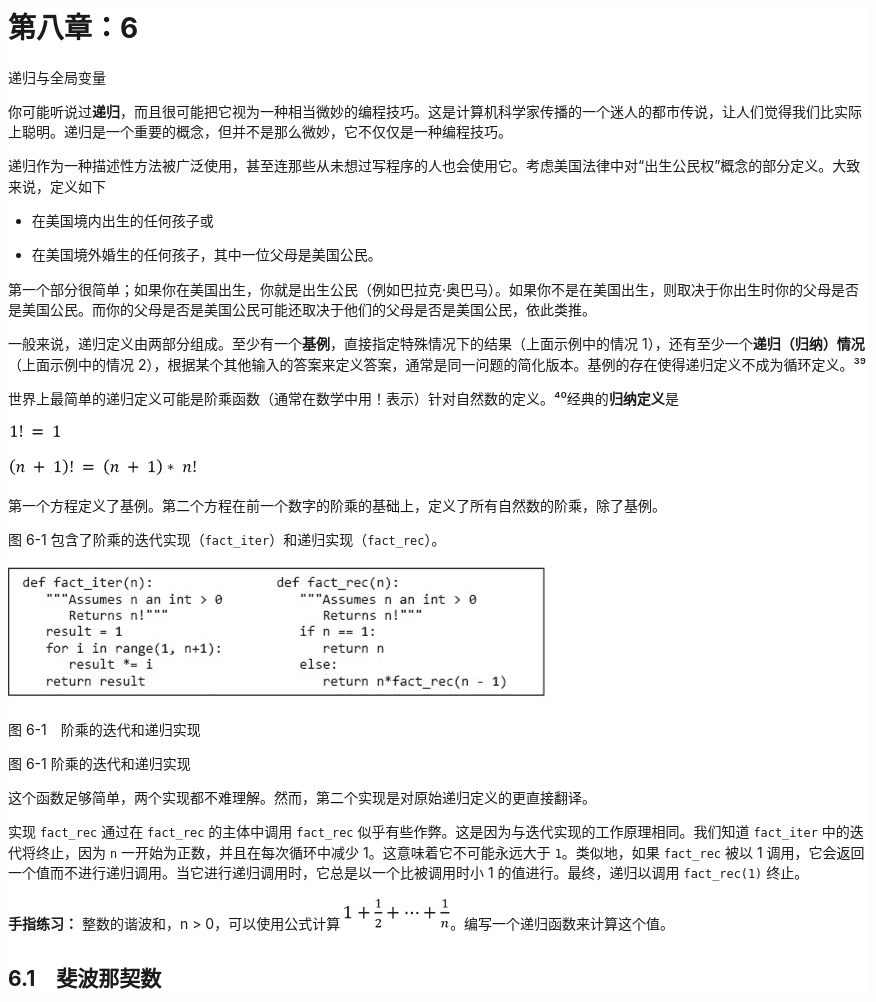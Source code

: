 # 第八章：6

递归与全局变量

你可能听说过**递归**，而且很可能把它视为一种相当微妙的编程技巧。这是计算机科学家传播的一个迷人的都市传说，让人们觉得我们比实际上聪明。递归是一个重要的概念，但并不是那么微妙，它不仅仅是一种编程技巧。

递归作为一种描述性方法被广泛使用，甚至连那些从未想过写程序的人也会使用它。考虑美国法律中对“出生公民权”概念的部分定义。大致来说，定义如下

+   在美国境内出生的任何孩子或

+   在美国境外婚生的任何孩子，其中一位父母是美国公民。

第一个部分很简单；如果你在美国出生，你就是出生公民（例如巴拉克·奥巴马）。如果你不是在美国出生，则取决于你出生时你的父母是否是美国公民。而你的父母是否是美国公民可能还取决于他们的父母是否是美国公民，依此类推。

一般来说，递归定义由两部分组成。至少有一个**基例**，直接指定特殊情况下的结果（上面示例中的情况 1），还有至少一个**递归（归纳）情况**（上面示例中的情况 2），根据某个其他输入的答案来定义答案，通常是同一问题的简化版本。基例的存在使得递归定义不成为循环定义。³⁹

世界上最简单的递归定义可能是阶乘函数（通常在数学中用！表示）针对自然数的定义。⁴⁰经典的**归纳定义**是

![c6-fig-5001.jpg](img/c6-fig-5001.jpg)

![c6-fig-5002.jpg](img/c6-fig-5002.jpg)

第一个方程定义了基例。第二个方程在前一个数字的阶乘的基础上，定义了所有自然数的阶乘，除了基例。

图 6-1 包含了阶乘的迭代实现（`fact_iter`）和递归实现（`fact_rec`）。

![c6-fig-0001.jpg](img/c6-fig-0001.jpg)

图 6-1 阶乘的迭代和递归实现

图 6-1 阶乘的迭代和递归实现

这个函数足够简单，两个实现都不难理解。然而，第二个实现是对原始递归定义的更直接翻译。

实现 `fact_rec` 通过在 `fact_rec` 的主体中调用 `fact_rec` 似乎有些作弊。这是因为与迭代实现的工作原理相同。我们知道 `fact_iter` 中的迭代将终止，因为 `n` 一开始为正数，并且在每次循环中减少 1。这意味着它不可能永远大于 `1`。类似地，如果 `fact_rec` 被以 1 调用，它会返回一个值而不进行递归调用。当它进行递归调用时，它总是以一个比被调用时小 1 的值进行。最终，递归以调用 `fact_rec(1)` 终止。

**手指练习：** 整数的谐波和，n > 0，可以使用公式计算 ![c6-fig-5003.jpg](img/c6-fig-5003.jpg)。编写一个递归函数来计算这个值。

## 6.1 斐波那契数
